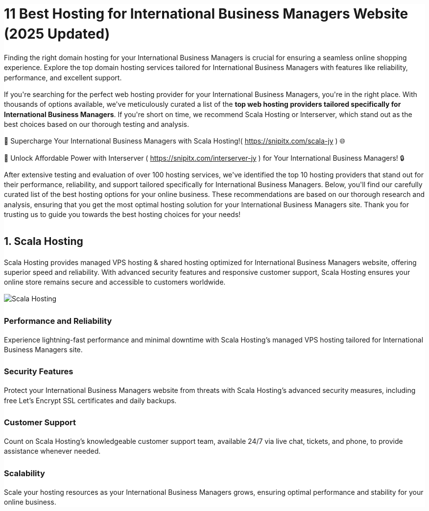 # 11 Best Hosting for International Business Managers Website (2025 Updated)

Finding the right domain hosting for your International Business Managers is crucial for ensuring a seamless online shopping experience. Explore the top domain hosting services tailored for International Business Managers with features like reliability, performance, and excellent support.

If you're searching for the perfect web hosting provider for your International Business Managers, you're in the right place. With thousands of options available, we've meticulously curated a list of the **top web hosting providers tailored specifically for International Business Managers**. If you're short on time, we recommend Scala Hosting or Interserver, which stand out as the best choices based on our thorough testing and analysis.

🚀 Supercharge Your International Business Managers with Scala Hosting!( https://snipitx.com/scala-jy ) 🌐 

💸 Unlock Affordable Power with Interserver ( https://snipitx.com/interserver-jy ) for Your International Business Managers! 🔒

After extensive testing and evaluation of over 100 hosting services, we've identified the top 10 hosting providers that stand out for their performance, reliability, and support tailored specifically for International Business Managers. Below, you'll find our carefully curated list of the best hosting options for your online business. These recommendations are based on our thorough research and analysis, ensuring that you get the most optimal hosting solution for your International Business Managers site. Thank you for trusting us to guide you towards the best hosting choices for your needs!

## 1. Scala Hosting

Scala Hosting provides managed VPS hosting & shared hosting optimized for International Business Managers website, offering superior speed and reliability. With advanced security features and responsive customer support, Scala Hosting ensures your online store remains secure and accessible to customers worldwide.

![Scala Hosting](https://i.imgur.com/uJ5JIK3.png "Scala Web Hosting")

### Performance and Reliability
Experience lightning-fast performance and minimal downtime with Scala Hosting’s managed VPS hosting tailored for International Business Managers site.

### Security Features
Protect your International Business Managers website from threats with Scala Hosting’s advanced security measures, including free Let’s Encrypt SSL certificates and daily backups.

### Customer Support
Count on Scala Hosting’s knowledgeable customer support team, available 24/7 via live chat, tickets, and phone, to provide assistance whenever needed.

### Scalability
Scale your hosting resources as your International Business Managers grows, ensuring optimal performance and stability for your online business.
